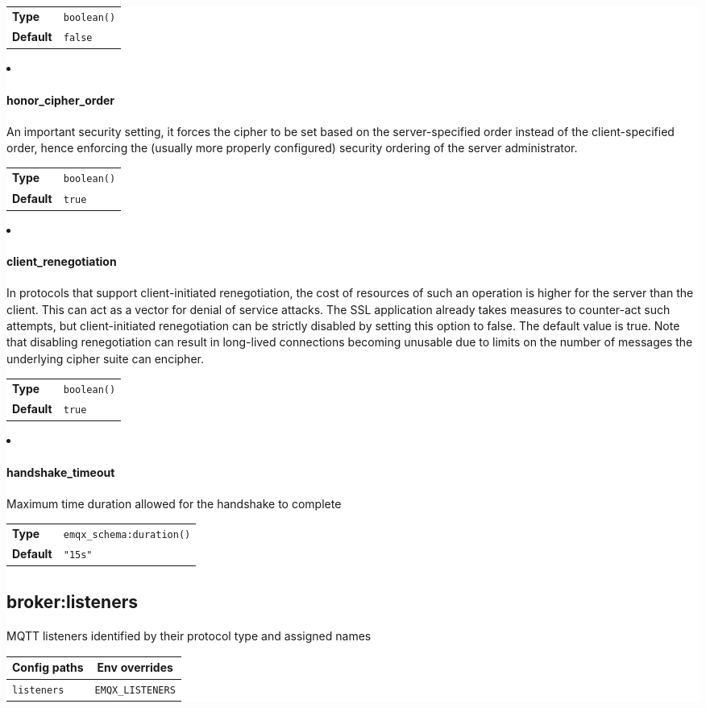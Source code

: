 <table>
<tbody>
<tr><td><strong>Type</strong></td><td><code>boolean()</code></td></tr><tr><td><strong>Default</strong></td><td><code>false</code></td></tr></tbody>
</table>
</li>
<li>
<h4>honor_cipher_order</h4>
An important security setting, it forces the cipher to be set based
 on the server-specified order instead of the client-specified order,
 hence enforcing the (usually more properly configured) security
 ordering of the server administrator.

<table>
<tbody>
<tr><td><strong>Type</strong></td><td><code>boolean()</code></td></tr><tr><td><strong>Default</strong></td><td><code>true</code></td></tr></tbody>
</table>
</li>
<li>
<h4>client_renegotiation</h4>
In protocols that support client-initiated renegotiation,
the cost of resources of such an operation is higher for the server than the client.
This can act as a vector for denial of service attacks.
The SSL application already takes measures to counter-act such attempts,
but client-initiated renegotiation can be strictly disabled by setting this option to false.
The default value is true. Note that disabling renegotiation can result in
long-lived connections becoming unusable due to limits on
the number of messages the underlying cipher suite can encipher.

<table>
<tbody>
<tr><td><strong>Type</strong></td><td><code>boolean()</code></td></tr><tr><td><strong>Default</strong></td><td><code>true</code></td></tr></tbody>
</table>
</li>
<li>
<h4>handshake_timeout</h4>
Maximum time duration allowed for the handshake to complete

<table>
<tbody>
<tr><td><strong>Type</strong></td><td><code>emqx_schema:duration()</code></td></tr><tr><td><strong>Default</strong></td><td><code>"15s"</code></td></tr></tbody>
</table>
</li>

</ul>

## broker:listeners <a id='broker-listeners'></a>
MQTT listeners identified by their protocol type and assigned names

| Config paths | Env overrides |
|------------------------|-----------------------------|
|  <code>listeners</code> | <code>EMQX_LISTENERS</code>  |
